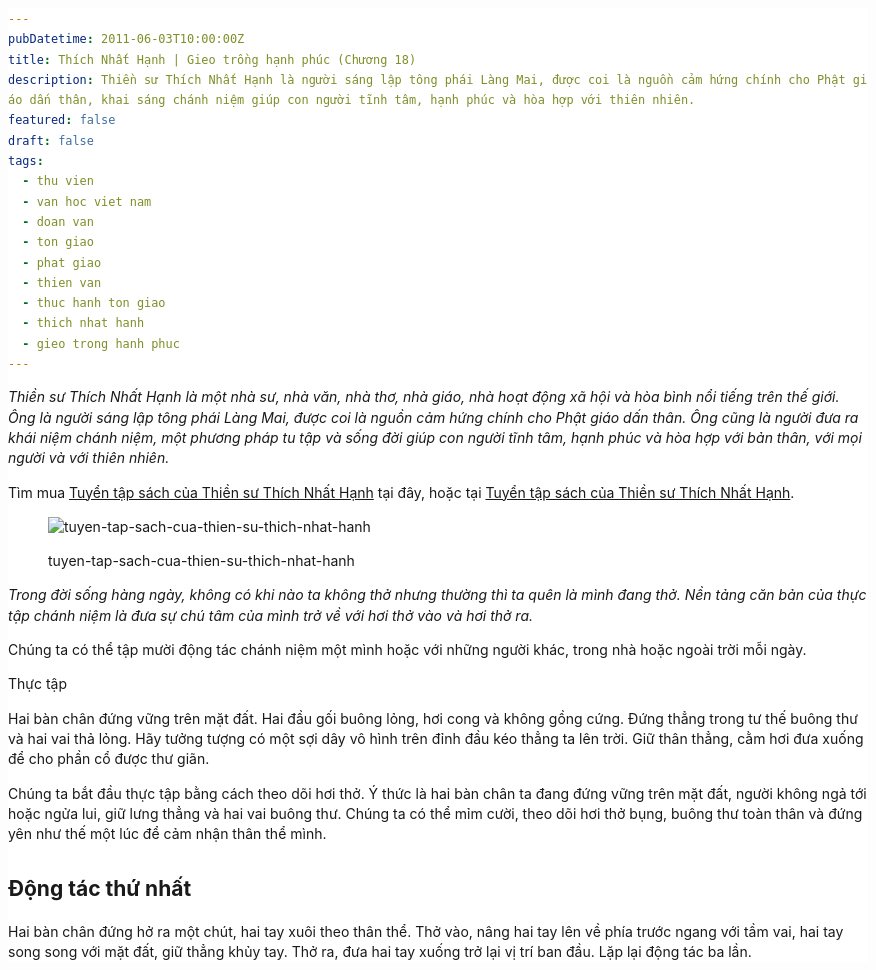 ```yaml
---
pubDatetime: 2011-06-03T10:00:00Z
title: Thích Nhất Hạnh | Gieo trồng hạnh phúc (Chương 18)
description: Thiền sư Thích Nhất Hạnh là người sáng lập tông phái Làng Mai, được coi là nguồn cảm hứng chính cho Phật giáo dấn thân, khai sáng chánh niệm giúp con người tĩnh tâm, hạnh phúc và hòa hợp với thiên nhiên.
featured: false
draft: false
tags:
  - thu vien
  - van hoc viet nam
  - doan van
  - ton giao
  - phat giao
  - thien van
  - thuc hanh ton giao
  - thich nhat hanh
  - gieo trong hanh phuc
---
```


_Thiền sư Thích Nhất Hạnh là một nhà sư, nhà văn, nhà thơ, nhà giáo, nhà hoạt động xã hội và hòa bình nổi tiếng trên thế giới. Ông là người sáng lập tông phái Làng Mai, được coi là nguồn cảm hứng chính cho Phật giáo dấn thân. Ông cũng là người đưa ra khái niệm chánh niệm, một phương pháp tu tập và sống đời giúp con người tĩnh tâm, hạnh phúc và hòa hợp với bản thân, với mọi người và với thiên nhiên._

Tìm mua [Tuyển tập sách của Thiền sư Thích Nhất Hạnh](https://shope.ee/2q52sL8Etn) tại đây, hoặc tại [Tuyển tập sách của Thiền sư Thích Nhất Hạnh](https://shope.ee/7zn92I83dd).

<figure><img src="https://nhavantuonglai.com/image/article/viet-lach/tuyen-tap-sach-cua-thien-su-thich-nhat-hanh-02.jpg" alt="tuyen-tap-sach-cua-thien-su-thich-nhat-hanh" height=100% width=100%><figcaption><p>tuyen-tap-sach-cua-thien-su-thich-nhat-hanh</p></figcaption></figure>

_Trong đời sống hàng ngày, không có khi nào ta không thở nhưng thường thì ta quên là mình đang thở. Nền tảng căn bản của thực tập chánh niệm là đưa sự chú tâm của mình trở về với hơi thở vào và hơi thở ra._

Chúng ta có thể tập mười động tác chánh niệm một mình hoặc với những người khác, trong nhà hoặc ngoài trời mỗi ngày.

Thực tập

Hai bàn chân đứng vững trên mặt đất. Hai đầu gối buông lỏng, hơi cong và không gồng cứng. Đứng thẳng trong tư thế buông thư và hai vai thả lỏng. Hãy tưởng tượng có một sợi dây vô hình trên đỉnh đầu kéo thẳng ta lên trời. Giữ thân thẳng, cằm hơi đưa xuống để cho phần cổ được thư giãn.

Chúng ta bắt đầu thực tập bằng cách theo dõi hơi thở. Ý thức là hai bàn chân ta đang đứng vững trên mặt đất, người không ngả tới hoặc ngửa lui, giữ lưng thẳng và hai vai buông thư. Chúng ta có thể mỉm cười, theo dõi hơi thở bụng, buông thư toàn thân và đứng yên như thế một lúc để cảm nhận thân thể mình.

## Động tác thứ nhất

Hai bàn chân đứng hở ra một chút, hai tay xuôi theo thân thể. Thở vào, nâng hai tay lên về phía trước ngang với tầm vai, hai tay song song với mặt đất, giữ thẳng khủy tay. Thở ra, đưa hai tay xuống trở lại vị trí ban đầu. Lặp lại động tác ba lần.

